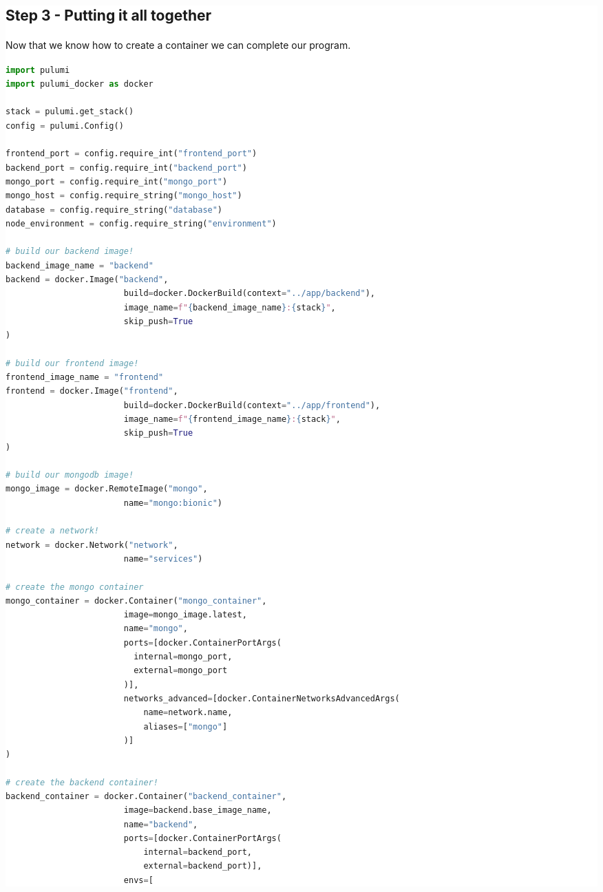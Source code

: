 ## Step 3 - Putting it all together

Now that we know how to create a container we can complete our program.

```python
import pulumi
import pulumi_docker as docker

stack = pulumi.get_stack()
config = pulumi.Config()

frontend_port = config.require_int("frontend_port")
backend_port = config.require_int("backend_port")
mongo_port = config.require_int("mongo_port")
mongo_host = config.require_string("mongo_host")
database = config.require_string("database")
node_environment = config.require_string("environment")

# build our backend image!
backend_image_name = "backend"
backend = docker.Image("backend",
                        build=docker.DockerBuild(context="../app/backend"),
                        image_name=f"{backend_image_name}:{stack}",
                        skip_push=True
)

# build our frontend image!
frontend_image_name = "frontend"
frontend = docker.Image("frontend",
                        build=docker.DockerBuild(context="../app/frontend"),
                        image_name=f"{frontend_image_name}:{stack}",
                        skip_push=True
)

# build our mongodb image!
mongo_image = docker.RemoteImage("mongo",
                        name="mongo:bionic")

# create a network!
network = docker.Network("network",
                        name="services")

# create the mongo container
mongo_container = docker.Container("mongo_container",
                        image=mongo_image.latest,
                        name="mongo",
                        ports=[docker.ContainerPortArgs(
                          internal=mongo_port, 
                          external=mongo_port
                        )],
                        networks_advanced=[docker.ContainerNetworksAdvancedArgs(
                            name=network.name,
                            aliases=["mongo"]
                        )]
)

# create the backend container!
backend_container = docker.Container("backend_container",
                        image=backend.base_image_name,
                        name="backend",
                        ports=[docker.ContainerPortArgs(
                            internal=backend_port, 
                            external=backend_port)],
                        envs=[
```